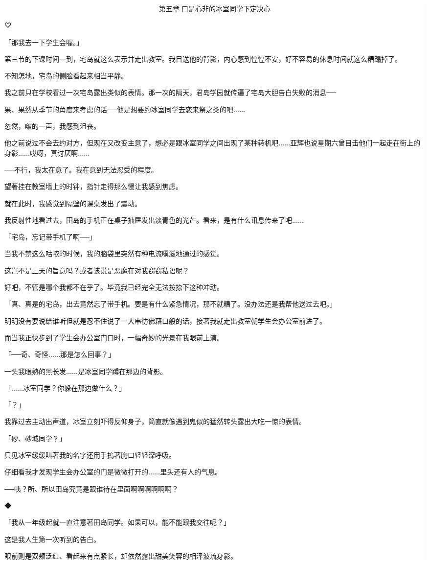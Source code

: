 <p align="center">第五章 口是心非的冰室同学下定决心</p>

♡

「那我去一下学生会喔。」

第三节的下课时间一到，宅岛就这么表示并走出教室。我目送他的背影，内心感到惶惶不安，好不容易的休息时间就这么糟蹋掉了。

不知怎地，宅岛的侧脸看起来相当平静。

我之前只在学校看过一次宅岛露出类似的表情。那一次的隔天，君岛学园就传遍了宅岛大胆告白失败的消息──

果、果然从季节的角度来考虑的话──他是想要约冰室同学去恋来祭之类的吧……

忽然，啵的一声，我感到沮丧。

他之前说过不会去约对方，但现在又改变主意了，想必是跟冰室同学之间出现了某种转机吧……亚辉也说星期六曾目击他们一起走在街上的身影……哎呀，真讨厌啊……

──不行，我太在意了。我在意到无法忍受的程度。

望著挂在教室墙上的时钟，指针走得那么慢让我感到焦虑。

就在此时，我感觉到隔壁的课桌发出了震动。

我反射性地看过去，田岛的手机正在桌子抽屉发出淡青色的光芒。看来，是有什么讯息传来了吧……

「宅岛，忘记带手机了啊──」

当我不禁这么咕哝的时候，我的脑袋里突然有种电流噗滋地通过的感觉。

这岂不是上天的旨意吗？或者该说是恶魔在对我窃窃私语呢？

好吧，不管是哪个我都不在乎了。毕竟我已经完全无法按捺下这种冲动。

「真、真是的宅岛，出去竟然忘了带手机。要是有什么紧急情况，那不就糟了。没办法还是我帮他送过去吧。」

明明没有要说给谁听但就是忍不住说了一大串彷佛藉口般的话，接著我就走出教室朝学生会办公室前进了。

而当我正快步到了学生会办公室门口时，一幅奇妙的光景在我眼前上演。

「──奇、奇怪……那是怎么回事？」

一头我眼熟的黑长发……是冰室同学蹲在那边的背影。

「……冰室同学？你躲在那边做什么？」

「？」

我靠过去主动出声道，冰室立刻吓得反仰身子，简直就像遇到鬼似的猛然转头露出大吃一惊的表情。

「砂、砂城同学？」

只见冰室缓缓叫著我的名字还用手摀著胸口轻轻深呼吸。

仔细看我才发现学生会办公室的门是微微打开的……里头还有人的气息。

──咦？所、所以田岛究竟是跟谁待在里面啊啊啊啊啊啊？

◆

「我从一年级起就一直注意著田岛同学。如果可以，能不能跟我交往呢？」

这是我人生第一次听到的告白。

眼前则是双颊泛红、看起来有点紧长，却依然露出甜美笑容的相泽波琉身影。
